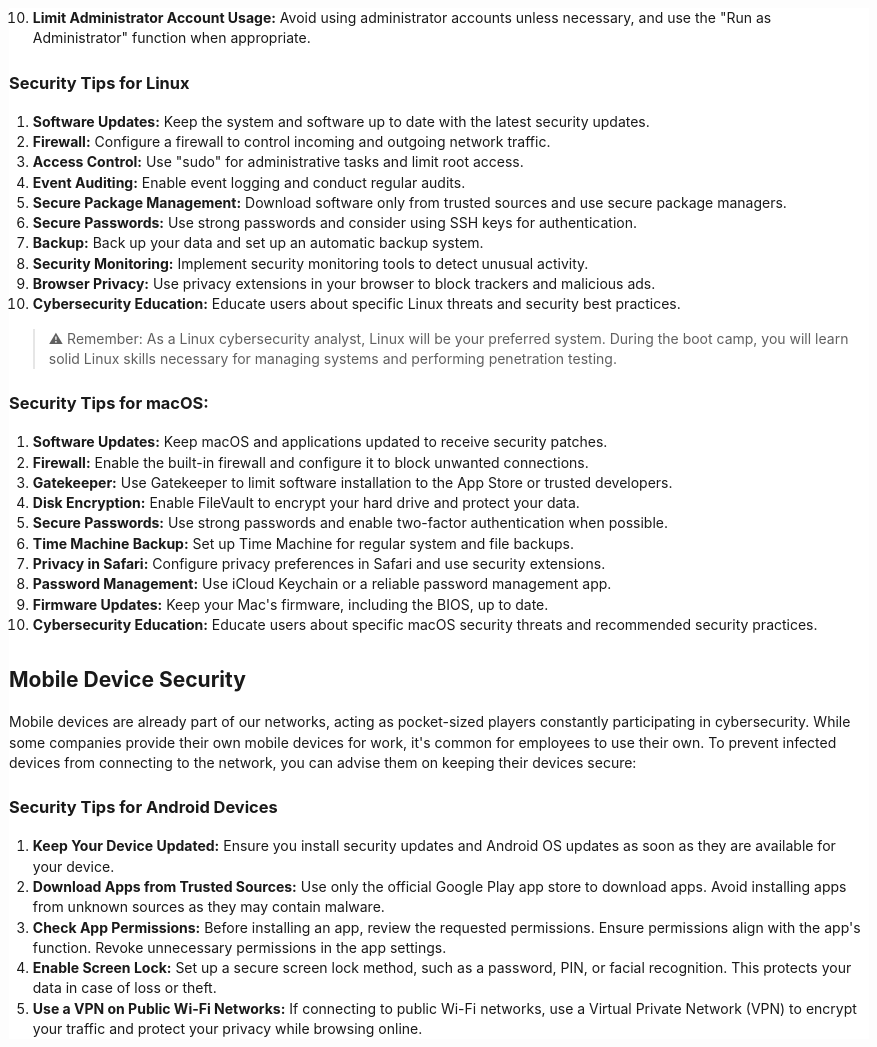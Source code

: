 10. **Limit Administrator Account Usage:** Avoid using administrator accounts unless necessary, and use the "Run as Administrator" function when appropriate.

### Security Tips for Linux

1. **Software Updates:** Keep the system and software up to date with the latest security updates.
2. **Firewall:** Configure a firewall to control incoming and outgoing network traffic.
3. **Access Control:** Use "sudo" for administrative tasks and limit root access.
4. **Event Auditing:** Enable event logging and conduct regular audits.
5. **Secure Package Management:** Download software only from trusted sources and use secure package managers.
6. **Secure Passwords:** Use strong passwords and consider using SSH keys for authentication.
7. **Backup:** Back up your data and set up an automatic backup system.
8. **Security Monitoring:** Implement security monitoring tools to detect unusual activity.
9. **Browser Privacy:** Use privacy extensions in your browser to block trackers and malicious ads.
10. **Cybersecurity Education:** Educate users about specific Linux threats and security best practices.

> ⚠️ Remember: As a Linux cybersecurity analyst, Linux will be your preferred system. During the boot camp, you will learn solid Linux skills necessary for managing systems and performing penetration testing.

### Security Tips for macOS:

1. **Software Updates:** Keep macOS and applications updated to receive security patches.
2. **Firewall:** Enable the built-in firewall and configure it to block unwanted connections.
3. **Gatekeeper:** Use Gatekeeper to limit software installation to the App Store or trusted developers.
4. **Disk Encryption:** Enable FileVault to encrypt your hard drive and protect your data.
5. **Secure Passwords:** Use strong passwords and enable two-factor authentication when possible.
6. **Time Machine Backup:** Set up Time Machine for regular system and file backups.
7. **Privacy in Safari:** Configure privacy preferences in Safari and use security extensions.
8. **Password Management:** Use iCloud Keychain or a reliable password management app.
9. **Firmware Updates:** Keep your Mac's firmware, including the BIOS, up to date.
10. **Cybersecurity Education:** Educate users about specific macOS security threats and recommended security practices.

## Mobile Device Security

Mobile devices are already part of our networks, acting as pocket-sized players constantly participating in cybersecurity. While some companies provide their own mobile devices for work, it's common for employees to use their own. To prevent infected devices from connecting to the network, you can advise them on keeping their devices secure:

### Security Tips for Android Devices

1. **Keep Your Device Updated:** Ensure you install security updates and Android OS updates as soon as they are available for your device.
2. **Download Apps from Trusted Sources:** Use only the official Google Play app store to download apps. Avoid installing apps from unknown sources as they may contain malware.
3. **Check App Permissions:** Before installing an app, review the requested permissions. Ensure permissions align with the app's function. Revoke unnecessary permissions in the app settings.
4. **Enable Screen Lock:** Set up a secure screen lock method, such as a password, PIN, or facial recognition. This protects your data in case of loss or theft.
5. **Use a VPN on Public Wi-Fi Networks:** If connecting to public Wi-Fi networks, use a Virtual Private Network (VPN) to encrypt your traffic and protect your privacy while browsing online.
